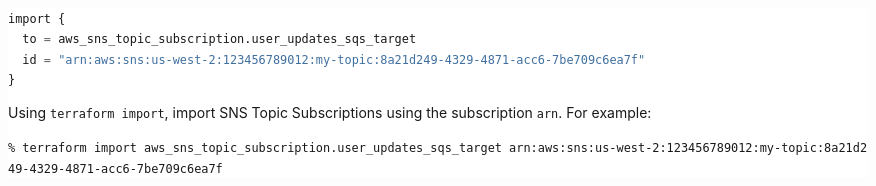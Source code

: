 ```terraform
import {
  to = aws_sns_topic_subscription.user_updates_sqs_target
  id = "arn:aws:sns:us-west-2:123456789012:my-topic:8a21d249-4329-4871-acc6-7be709c6ea7f"
}
```

Using `terraform import`, import SNS Topic Subscriptions using the subscription `arn`. For example:

```console
% terraform import aws_sns_topic_subscription.user_updates_sqs_target arn:aws:sns:us-west-2:123456789012:my-topic:8a21d249-4329-4871-acc6-7be709c6ea7f
```
